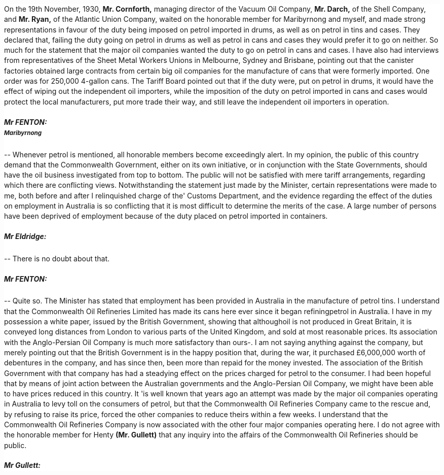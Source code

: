 On the 19th November, 1930,  **Mr. Cornforth,**  managing director of the Vacuum Oil Company,  **Mr. Darch,**  of the Shell Company, and  **Mr. Ryan,**  of the Atlantic Union Company, waited on the honorable member for Maribyrnong and myself, and made strong representations in favour of the duty being imposed on petrol imported in drums, as well as on petrol in tins and cases. They declared that, failing the duty going on petrol in drums as well as petrol in cans and cases they would prefer it to go on neither. So much for the statement that the major oil companies wanted the duty to go on petrol in cans and cases. I have also had interviews from representatives of the Sheet Metal Workers Unions in Melbourne, Sydney and Brisbane, pointing out that the canister factories obtained large contracts from certain big oil companies for the manufacture of cans that were formerly imported. One order was for 250,000 4-gallon cans. The Tariff Board pointed out that if the duty were, put on petrol in drums, it would have the effect of wiping out the independent oil importers, while the imposition of the duty on petrol imported in cans and cases would protect the local manufacturers, put more trade their way, and still leave the independent oil importers in operation. 

##### Mr FENTON:<br><small class="text-muted">Maribyrnong</small>

-- Whenever petrol is mentioned, all honorable members become exceedingly alert. In my opinion, the public of this country demand that the Commonwealth Government, either on its own initiative, or in conjunction with the State Governments, should have the oil business investigated from top to bottom. The public will not be satisfied with mere tariff arrangements, regarding which there are conflicting views. Notwithstanding the statement just made by the Minister, certain representations were made to me, both before and after I relinquished charge of the' Customs Department, and the evidence regarding the effect of the duties on employment in Australia is so conflicting that it is most difficult to determine the merits of the case. A large number of persons have been deprived of employment because of the duty placed on petrol imported in containers. 

##### Mr Eldridge:

--  There is no doubt about that. 

##### Mr FENTON:

-- Quite so. The Minister has stated that employment has been provided in Australia in the manufacture of petrol tins. I understand that the Commonwealth Oil Refineries Limited has made its cans here ever since it began refiningpetrol in Australia. I have in my possession a white paper, issued by the British Government, showing that althoughoil is not produced in Great Britain, it is conveyed long distances from London to various parts of the United Kingdom, and sold at most reasonable prices. Its association with the Anglo-Persian Oil Company is much more satisfactory than ours-. I am not saying anything against the company, but merely pointing out that the British Government is in the happy position that, during the war, it purchased £6,000,000 worth of debentures in the company, and has since then, been more than repaid for the money invested. The association of the British Government with that company has had a steadying effect on the prices charged for petrol to the consumer. I had been hopeful that by means of joint action between the Australian governments and the Anglo-Persian Oil Company, we might have been able to have prices reduced in this country. It 'is well known that years ago an attempt was made by the major oil companies operating in Australia to levy toll on the consumers of petrol, but that the Commonwealth Oil Refineries Company came to the rescue and, by refusing to raise its price, forced the other companies to reduce theirs within a few weeks. I understand that the Commonwealth Oil Refineries Company is now associated with the other four major companies operating here. I do not agree with the honorable member for Henty  **(Mr. Gullett)**  that any inquiry into the affairs of the Commonwealth Oil Refineries should be public. 

##### Mr Gullett:
